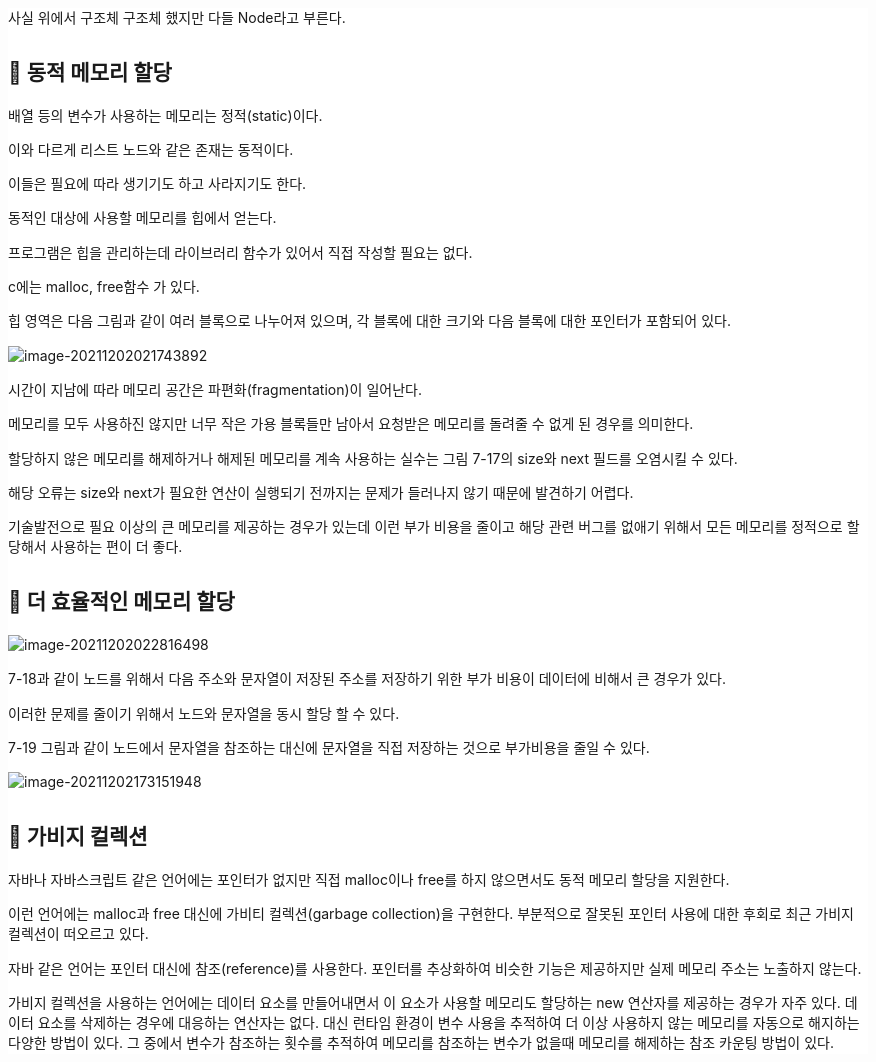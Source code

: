 사실 위에서 구조체 구조체 했지만 다들 Node라고 부른다.



## 📌 동적 메모리 할당

배열 등의 변수가 사용하는 메모리는 정적(static)이다.

이와 다르게 리스트 노드와 같은 존재는 동적이다.

이들은 필요에 따라 생기기도 하고 사라지기도 한다.

동적인 대상에 사용할 메모리를 힙에서 얻는다.



프로그램은 힙을 관리하는데 라이브러리 함수가 있어서 직접 작성할 필요는 없다.

c에는 malloc, free함수 가 있다.

힙 영역은 다음 그림과 같이 여러 블록으로 나누어져 있으며, 각 블록에 대한 크기와 다음 블록에 대한 포인터가 포함되어 있다.

![image-20211202021743892](https://raw.githubusercontent.com/yujin-kim-92/typora-image/main/img/image-20211202021743892.png)

시간이 지남에 따라 메모리 공간은 파편화(fragmentation)이 일어난다.

메모리를 모두 사용하진 않지만 너무 작은 가용 블록들만 남아서 요청받은 메모리를 돌려줄 수 없게 된 경우를 의미한다.

할당하지 않은 메모리를 해제하거나 해제된 메모리를 계속 사용하는 실수는 그림 7-17의 size와 next 필드를 오염시킬 수 있다. 

해당 오류는 size와 next가 필요한 연산이 실행되기 전까지는 문제가 들러나지 않기 때문에 발견하기 어렵다.

기술발전으로 필요 이상의 큰 메모리를 제공하는 경우가 있는데 이런 부가 비용을 줄이고 해당 관련 버그를 없애기 위해서 모든 메모리를 정적으로 할당해서 사용하는 편이 더 좋다.

## 📌 더 효율적인 메모리 할당

![image-20211202022816498](https://raw.githubusercontent.com/yujin-kim-92/typora-image/main/img/image-20211202022816498.png)

7-18과 같이 노드를 위해서 다음 주소와 문자열이 저장된 주소를 저장하기 위한 부가 비용이 데이터에 비해서 큰 경우가 있다.

이러한 문제를 줄이기 위해서 노드와 문자열을 동시 할당 할 수 있다.

7-19 그림과 같이 노드에서 문자열을 참조하는 대신에 문자열을 직접 저장하는 것으로 부가비용을 줄일 수 있다.

![image-20211202173151948](https://raw.githubusercontent.com/yujin-kim-92/typora-image/main/img/image-20211202173151948.png)

## 📌 가비지 컬렉션

자바나 자바스크립트 같은 언어에는 포인터가 없지만 직접 malloc이나 free를 하지 않으면서도 동적 메모리 할당을 지원한다.

이런 언어에는 malloc과 free 대신에 가비티 컬렉션(garbage collection)을 구현한다. 부분적으로 잘못된 포인터 사용에 대한 후회로 최근 가비지 컬렉션이 떠오르고 있다.

자바 같은 언어는 포인터 대신에 참조(reference)를 사용한다. 포인터를 추상화하여 비슷한 기능은 제공하지만 실제 메모리 주소는 노출하지 않는다.

가비지 컬렉션을 사용하는 언어에는 데이터 요소를 만들어내면서 이 요소가 사용할 메모리도 할당하는  new 연산자를 제공하는 경우가 자주 있다. 데이터 요소를 삭제하는 경우에 대응하는 연산자는 없다. 대신 런타임 환경이 변수 사용을 추적하여 더 이상 사용하지 않는 메모리를 자동으로 해지하는 다양한 방법이 있다. 그 중에서 변수가 참조하는 횟수를 추적하여 메모리를 참조하는 변수가 없을때 메모리를 해제하는 참조 카운팅 방법이 있다.
